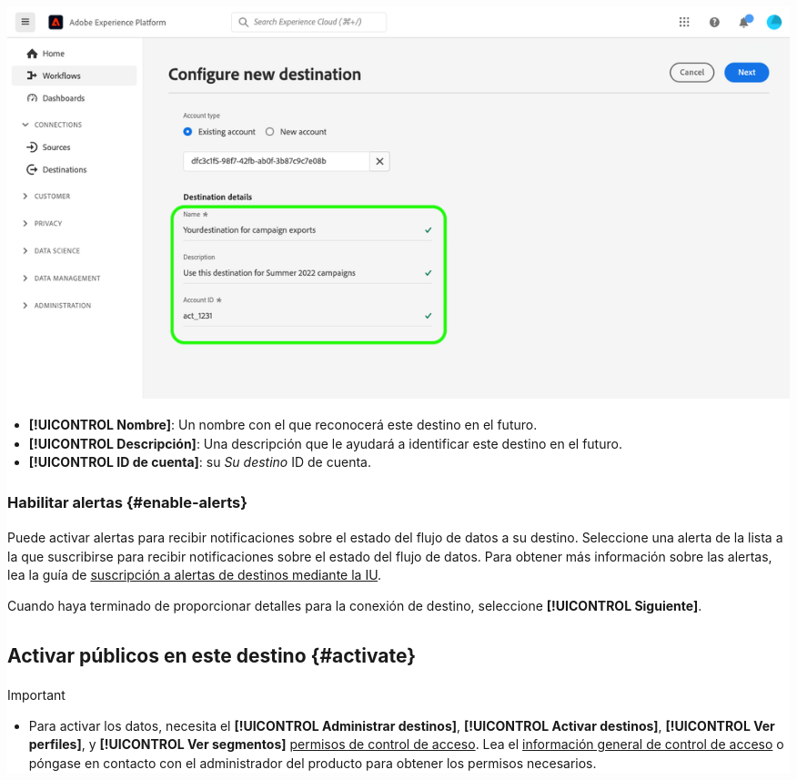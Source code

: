 ![Captura de pantalla de muestra que muestra cómo rellenar los detalles del destino.](../assets/docs-framework/configure-destination-details.png)

* **[!UICONTROL Nombre]**: Un nombre con el que reconocerá este destino en el futuro.
* **[!UICONTROL Descripción]**: Una descripción que le ayudará a identificar este destino en el futuro.
* **[!UICONTROL ID de cuenta]**: su *Su destino* ID de cuenta.

### Habilitar alertas {#enable-alerts}

Puede activar alertas para recibir notificaciones sobre el estado del flujo de datos a su destino. Seleccione una alerta de la lista a la que suscribirse para recibir notificaciones sobre el estado del flujo de datos. Para obtener más información sobre las alertas, lea la guía de [suscripción a alertas de destinos mediante la IU](../../ui/alerts.md).

Cuando haya terminado de proporcionar detalles para la conexión de destino, seleccione **[!UICONTROL Siguiente]**.

## Activar públicos en este destino {#activate}

>[!IMPORTANT]
> 
>* Para activar los datos, necesita el **[!UICONTROL Administrar destinos]**, **[!UICONTROL Activar destinos]**, **[!UICONTROL Ver perfiles]**, y **[!UICONTROL Ver segmentos]** [permisos de control de acceso](/help/access-control/home.md#permissions). Lea el [información general de control de acceso](/help/access-control/ui/overview.md) o póngase en contacto con el administrador del producto para obtener los permisos necesarios.